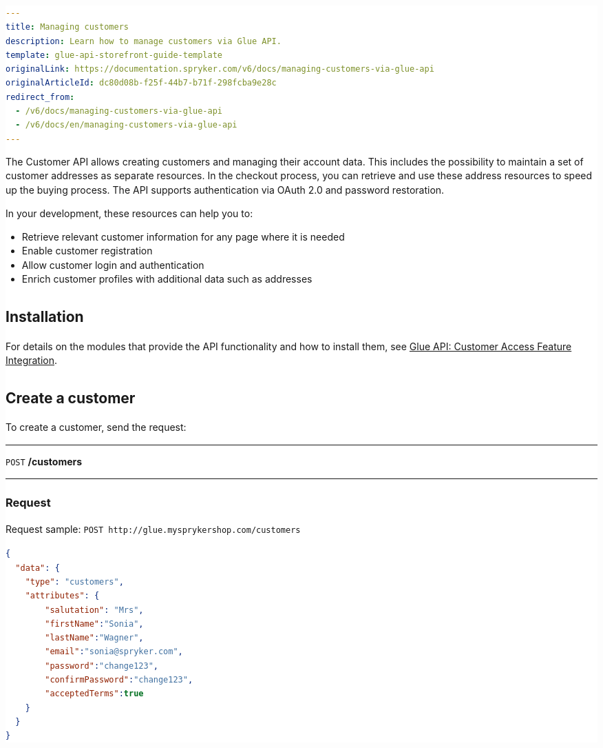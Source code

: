 ```yaml
---
title: Managing customers
description: Learn how to manage customers via Glue API.
template: glue-api-storefront-guide-template
originalLink: https://documentation.spryker.com/v6/docs/managing-customers-via-glue-api
originalArticleId: dc80d08b-f25f-44b7-b71f-298fcba9e28c
redirect_from:
  - /v6/docs/managing-customers-via-glue-api
  - /v6/docs/en/managing-customers-via-glue-api
---
```


The Customer API allows creating customers and managing their account data. This includes the possibility to maintain a set of customer addresses as separate resources. In the checkout process, you can retrieve and use these address resources to speed up the buying process. The API supports authentication via OAuth 2.0 and password restoration.

In your development, these resources can help you to:

* Retrieve relevant customer information for any page where it is needed
* Enable customer registration
* Allow customer login and authentication
* Enrich customer profiles with additional data such as addresses

## Installation
For details on the modules that provide the API functionality and how to install them, see [Glue API: Customer Access Feature Integration](/docs/scos/dev/feature-integration-guides/{{page.version}}/glue-api/glue-api-customer-account-management-feature-integration.html).

## Create a customer

To create a customer, send the request:

---
`POST` **/customers**

---

### Request

Request sample: `POST http://glue.mysprykershop.com/customers`

```json
{
  "data": {
    "type": "customers",
    "attributes": {
        "salutation": "Mrs",
        "firstName":"Sonia",
        "lastName":"Wagner",
        "email":"sonia@spryker.com",
        "password":"change123",
        "confirmPassword":"change123",
        "acceptedTerms":true
    }
  }
}
```
